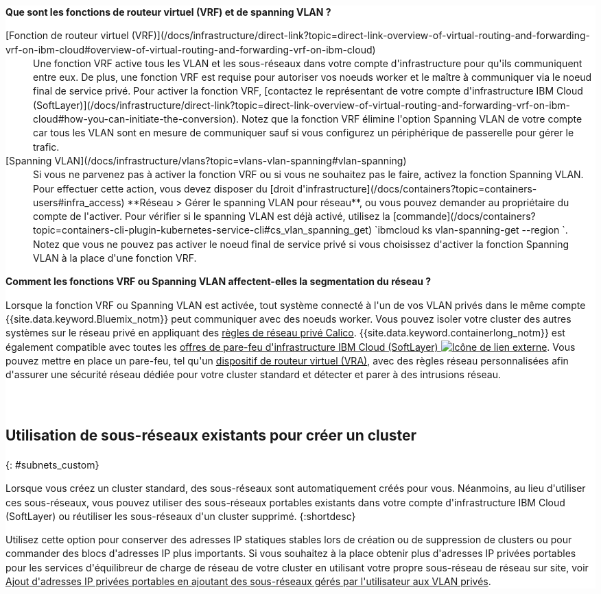 **Que sont les fonctions de routeur virtuel (VRF) et de spanning VLAN ?**</br>

<dl>
<dt>[Fonction de routeur virtuel (VRF)](/docs/infrastructure/direct-link?topic=direct-link-overview-of-virtual-routing-and-forwarding-vrf-on-ibm-cloud#overview-of-virtual-routing-and-forwarding-vrf-on-ibm-cloud)</dt>
<dd>Une fonction VRF active tous les VLAN et les sous-réseaux dans votre compte d'infrastructure pour qu'ils communiquent entre eux. De plus, une fonction VRF est requise pour autoriser vos noeuds worker et le maître à communiquer via le noeud final de service privé. Pour activer la fonction VRF, [contactez le représentant de votre compte d'infrastructure IBM Cloud (SoftLayer)](/docs/infrastructure/direct-link?topic=direct-link-overview-of-virtual-routing-and-forwarding-vrf-on-ibm-cloud#how-you-can-initiate-the-conversion). Notez que la fonction VRF élimine l'option Spanning VLAN de votre compte car tous les VLAN sont en mesure de communiquer sauf si vous configurez un périphérique de passerelle pour gérer le trafic.</dd>
<dt>[Spanning VLAN](/docs/infrastructure/vlans?topic=vlans-vlan-spanning#vlan-spanning)</dt>
<dd>Si vous ne parvenez pas à activer la fonction VRF ou si vous ne souhaitez pas le faire, activez la fonction Spanning VLAN. Pour effectuer cette action, vous devez disposer du [droit d'infrastructure](/docs/containers?topic=containers-users#infra_access) **Réseau > Gérer le spanning VLAN pour réseau**, ou vous pouvez demander au propriétaire du compte de l'activer. Pour vérifier si le spanning VLAN est déjà activé, utilisez la [commande](/docs/containers?topic=containers-cli-plugin-kubernetes-service-cli#cs_vlan_spanning_get) `ibmcloud ks vlan-spanning-get --region <region>`. Notez que vous ne pouvez pas activer le noeud final de service privé si vous choisissez d'activer la fonction Spanning VLAN à la place d'une fonction VRF.</dd>
</dl>

**Comment les fonctions VRF ou Spanning VLAN affectent-elles la segmentation du réseau ?**</br>

Lorsque la fonction VRF ou Spanning VLAN est activée, tout système connecté à l'un de vos VLAN privés dans le même compte {{site.data.keyword.Bluemix_notm}} peut communiquer avec des noeuds worker. Vous pouvez isoler votre cluster des autres systèmes sur le réseau privé en appliquant des [règles de réseau privé Calico](/docs/containers?topic=containers-network_policies#isolate_workers). {{site.data.keyword.containerlong_notm}} est également compatible avec toutes les [offres de pare-feu d'infrastructure IBM Cloud (SoftLayer) ![Icône de lien externe](../icons/launch-glyph.svg "Icône de lien externe")](https://www.ibm.com/cloud-computing/bluemix/network-security). Vous pouvez mettre en place un pare-feu, tel qu'un [dispositif de routeur virtuel (VRA)](/docs/infrastructure/virtual-router-appliance?topic=virtual-router-appliance-about-the-vra), avec des règles réseau personnalisées afin d'assurer une sécurité réseau dédiée pour votre cluster standard et détecter et parer à des intrusions réseau.

<br />



## Utilisation de sous-réseaux existants pour créer un cluster
{: #subnets_custom}

Lorsque vous créez un cluster standard, des sous-réseaux sont automatiquement créés pour vous. Néanmoins, au lieu d'utiliser ces sous-réseaux, vous pouvez utiliser des sous-réseaux portables existants dans votre compte d'infrastructure IBM Cloud (SoftLayer) ou réutiliser les sous-réseaux d'un cluster supprimé.
{:shortdesc}

Utilisez cette option pour conserver des adresses IP statiques stables lors de création ou de suppression de clusters ou pour commander des blocs d'adresses IP plus importants. Si vous souhaitez à la place obtenir plus d'adresses IP privées portables pour les services d'équilibreur de charge de réseau de votre cluster en utilisant votre propre sous-réseau de réseau sur site, voir [Ajout d'adresses IP privées portables en ajoutant des sous-réseaux gérés par l'utilisateur aux VLAN privés](#subnet_user_managed).
